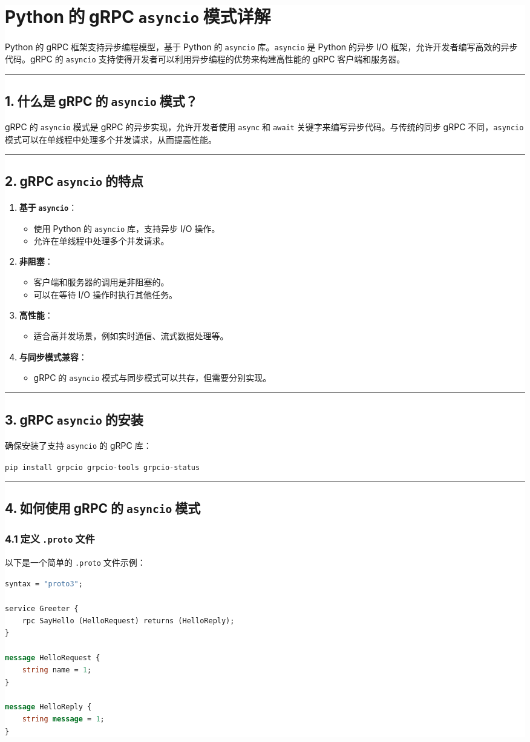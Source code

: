 # Python 的 gRPC `asyncio` 模式详解

Python 的 gRPC 框架支持异步编程模型，基于 Python 的 `asyncio` 库。`asyncio` 是 Python 的异步 I/O 框架，允许开发者编写高效的异步代码。gRPC 的 `asyncio` 支持使得开发者可以利用异步编程的优势来构建高性能的 gRPC 客户端和服务器。

---

## 1. **什么是 gRPC 的 `asyncio` 模式？**

gRPC 的 `asyncio` 模式是 gRPC 的异步实现，允许开发者使用 `async` 和 `await` 关键字来编写异步代码。与传统的同步 gRPC 不同，`asyncio` 模式可以在单线程中处理多个并发请求，从而提高性能。

---

## 2. **gRPC `asyncio` 的特点**

1. **基于 `asyncio`**：

   - 使用 Python 的 `asyncio` 库，支持异步 I/O 操作。
   - 允许在单线程中处理多个并发请求。
2. **非阻塞**：

   - 客户端和服务器的调用是非阻塞的。
   - 可以在等待 I/O 操作时执行其他任务。
3. **高性能**：

   - 适合高并发场景，例如实时通信、流式数据处理等。
4. **与同步模式兼容**：

   - gRPC 的 `asyncio` 模式与同步模式可以共存，但需要分别实现。

---

## 3. **gRPC `asyncio` 的安装**

确保安装了支持 `asyncio` 的 gRPC 库：

```bash
pip install grpcio grpcio-tools grpcio-status
```

---

## 4. **如何使用 gRPC 的 `asyncio` 模式**

### 4.1 定义 `.proto` 文件

以下是一个简单的 `.proto` 文件示例：

```proto
syntax = "proto3";

service Greeter {
    rpc SayHello (HelloRequest) returns (HelloReply);
}

message HelloRequest {
    string name = 1;
}

message HelloReply {
    string message = 1;
}
```
